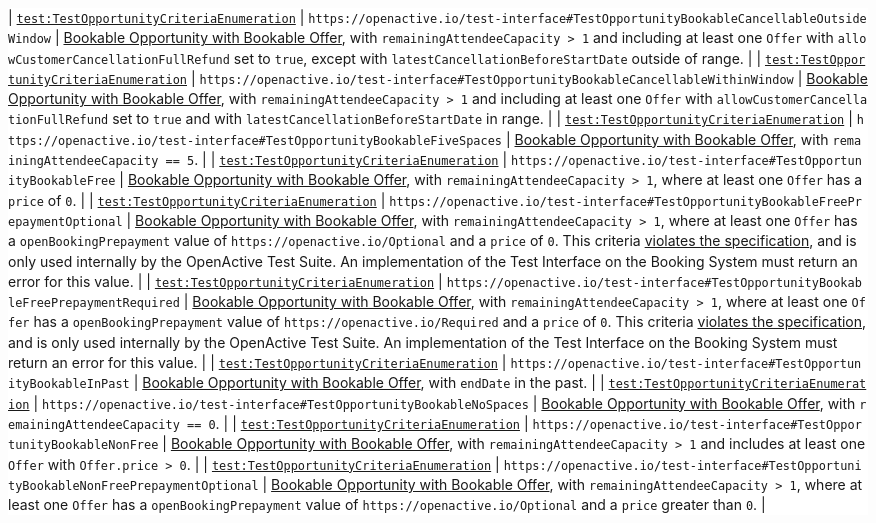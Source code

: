 | [`test:TestOpportunityCriteriaEnumeration`](https://openactive.io/test-interface#TestOpportunityCriteriaEnumeration) | <a name="TestOpportunityBookableCancellableOutsideWindow"></a> `https://openactive.io/test-interface#TestOpportunityBookableCancellableOutsideWindow` | [Bookable Opportunity with Bookable Offer](https://www.openactive.io/open-booking-api/EditorsDraft/#definition-of-a-bookable-opportunity-and-offer-pair), with `remainingAttendeeCapacity > 1` and including at least one `Offer` with `allowCustomerCancellationFullRefund` set to `true`, except with `latestCancellationBeforeStartDate` outside of range. |
| [`test:TestOpportunityCriteriaEnumeration`](https://openactive.io/test-interface#TestOpportunityCriteriaEnumeration) | <a name="TestOpportunityBookableCancellableWithinWindow"></a> `https://openactive.io/test-interface#TestOpportunityBookableCancellableWithinWindow` | [Bookable Opportunity with Bookable Offer](https://www.openactive.io/open-booking-api/EditorsDraft/#definition-of-a-bookable-opportunity-and-offer-pair), with `remainingAttendeeCapacity > 1` and including at least one `Offer` with `allowCustomerCancellationFullRefund` set to `true` and with `latestCancellationBeforeStartDate` in range. |
| [`test:TestOpportunityCriteriaEnumeration`](https://openactive.io/test-interface#TestOpportunityCriteriaEnumeration) | <a name="TestOpportunityBookableFiveSpaces"></a> `https://openactive.io/test-interface#TestOpportunityBookableFiveSpaces` | [Bookable Opportunity with Bookable Offer](https://www.openactive.io/open-booking-api/EditorsDraft/#definition-of-a-bookable-opportunity-and-offer-pair), with `remainingAttendeeCapacity == 5`. |
| [`test:TestOpportunityCriteriaEnumeration`](https://openactive.io/test-interface#TestOpportunityCriteriaEnumeration) | <a name="TestOpportunityBookableFree"></a> `https://openactive.io/test-interface#TestOpportunityBookableFree` | [Bookable Opportunity with Bookable Offer](https://www.openactive.io/open-booking-api/EditorsDraft/#definition-of-a-bookable-opportunity-and-offer-pair), with `remainingAttendeeCapacity > 1`, where at least one `Offer` has a `price` of `0`. |
| [`test:TestOpportunityCriteriaEnumeration`](https://openactive.io/test-interface#TestOpportunityCriteriaEnumeration) | <a name="TestOpportunityBookableFreePrepaymentOptional"></a> `https://openactive.io/test-interface#TestOpportunityBookableFreePrepaymentOptional` | [Bookable Opportunity with Bookable Offer](https://www.openactive.io/open-booking-api/EditorsDraft/#definition-of-a-bookable-opportunity-and-offer-pair), with `remainingAttendeeCapacity > 1`, where at least one `Offer` has a `openBookingPrepayment` value of `https://openactive.io/Optional` and a `price` of  `0`. This criteria [violates the specification](https://openactive.io/open-booking-api/EditorsDraft/#free-opportunities), and is only used internally by the OpenActive Test Suite. An implementation of the Test Interface on the Booking System must return an error for this value. |
| [`test:TestOpportunityCriteriaEnumeration`](https://openactive.io/test-interface#TestOpportunityCriteriaEnumeration) | <a name="TestOpportunityBookableFreePrepaymentRequired"></a> `https://openactive.io/test-interface#TestOpportunityBookableFreePrepaymentRequired` | [Bookable Opportunity with Bookable Offer](https://www.openactive.io/open-booking-api/EditorsDraft/#definition-of-a-bookable-opportunity-and-offer-pair), with `remainingAttendeeCapacity > 1`, where at least one `Offer` has a `openBookingPrepayment` value of `https://openactive.io/Required` and a `price` of  `0`. This criteria [violates the specification](https://openactive.io/open-booking-api/EditorsDraft/#free-opportunities), and is only used internally by the OpenActive Test Suite. An implementation of the Test Interface on the Booking System must return an error for this value. |
| [`test:TestOpportunityCriteriaEnumeration`](https://openactive.io/test-interface#TestOpportunityCriteriaEnumeration) | <a name="TestOpportunityBookableInPast"></a> `https://openactive.io/test-interface#TestOpportunityBookableInPast` | [Bookable Opportunity with Bookable Offer](https://www.openactive.io/open-booking-api/EditorsDraft/#definition-of-a-bookable-opportunity-and-offer-pair), with `endDate` in the past. |
| [`test:TestOpportunityCriteriaEnumeration`](https://openactive.io/test-interface#TestOpportunityCriteriaEnumeration) | <a name="TestOpportunityBookableNoSpaces"></a> `https://openactive.io/test-interface#TestOpportunityBookableNoSpaces` | [Bookable Opportunity with Bookable Offer](https://www.openactive.io/open-booking-api/EditorsDraft/#definition-of-a-bookable-opportunity-and-offer-pair), with `remainingAttendeeCapacity == 0`. |
| [`test:TestOpportunityCriteriaEnumeration`](https://openactive.io/test-interface#TestOpportunityCriteriaEnumeration) | <a name="TestOpportunityBookableNonFree"></a> `https://openactive.io/test-interface#TestOpportunityBookableNonFree` | [Bookable Opportunity with Bookable Offer](https://www.openactive.io/open-booking-api/EditorsDraft/#definition-of-a-bookable-opportunity-and-offer-pair), with `remainingAttendeeCapacity > 1` and includes at least one `Offer` with `Offer.price > 0`. |
| [`test:TestOpportunityCriteriaEnumeration`](https://openactive.io/test-interface#TestOpportunityCriteriaEnumeration) | <a name="TestOpportunityBookableNonFreePrepaymentOptional"></a> `https://openactive.io/test-interface#TestOpportunityBookableNonFreePrepaymentOptional` | [Bookable Opportunity with Bookable Offer](https://www.openactive.io/open-booking-api/EditorsDraft/#definition-of-a-bookable-opportunity-and-offer-pair), with `remainingAttendeeCapacity > 1`, where at least one `Offer` has a `openBookingPrepayment` value of `https://openactive.io/Optional` and a `price` greater than  `0`. |